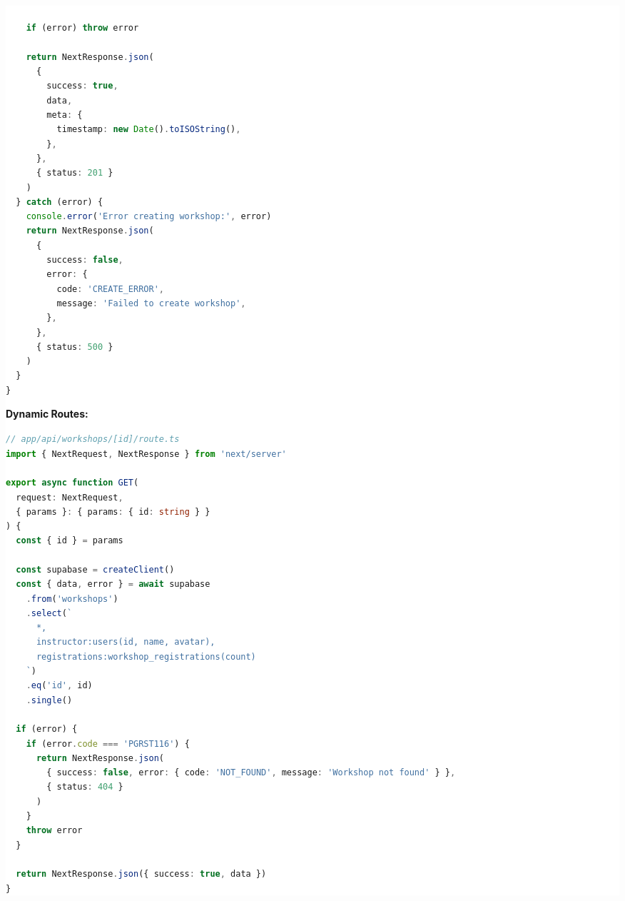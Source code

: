 ```typescript

    if (error) throw error

    return NextResponse.json(
      {
        success: true,
        data,
        meta: {
          timestamp: new Date().toISOString(),
        },
      },
      { status: 201 }
    )
  } catch (error) {
    console.error('Error creating workshop:', error)
    return NextResponse.json(
      {
        success: false,
        error: {
          code: 'CREATE_ERROR',
          message: 'Failed to create workshop',
        },
      },
      { status: 500 }
    )
  }
}
```

**Dynamic Routes:**
```typescript
// app/api/workshops/[id]/route.ts
import { NextRequest, NextResponse } from 'next/server'

export async function GET(
  request: NextRequest,
  { params }: { params: { id: string } }
) {
  const { id } = params

  const supabase = createClient()
  const { data, error } = await supabase
    .from('workshops')
    .select(`
      *,
      instructor:users(id, name, avatar),
      registrations:workshop_registrations(count)
    `)
    .eq('id', id)
    .single()

  if (error) {
    if (error.code === 'PGRST116') {
      return NextResponse.json(
        { success: false, error: { code: 'NOT_FOUND', message: 'Workshop not found' } },
        { status: 404 }
      )
    }
    throw error
  }

  return NextResponse.json({ success: true, data })
}

```